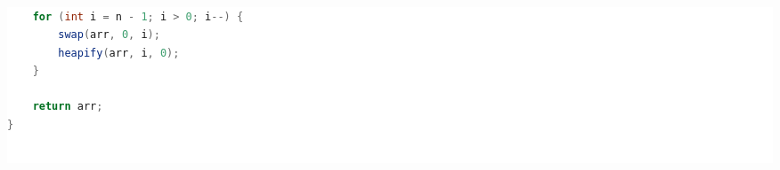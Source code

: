 ```java
    for (int i = n - 1; i > 0; i--) {
        swap(arr, 0, i);
        heapify(arr, i, 0);
    }

    return arr;
}
```

<br>